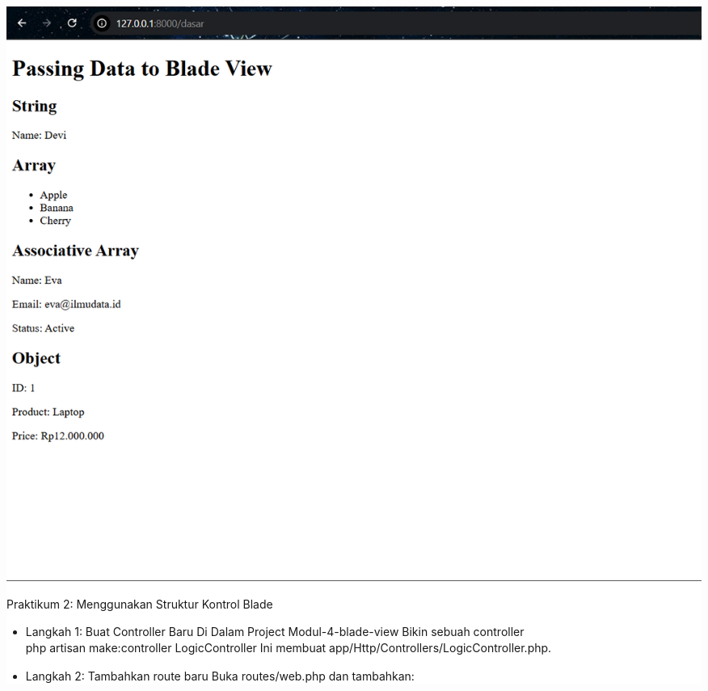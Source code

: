   ![Hasil](Gambar/Hasil1.png)

Praktikum 2: Menggunakan Struktur Kontrol Blade

- Langkah 1: Buat Controller Baru
  Di Dalam Project Modul-4-blade-view Bikin sebuah controller  
  php artisan make:controller LogicController
  Ini membuat app/Http/Controllers/LogicController.php.

- Langkah 2: Tambahkan route baru
  Buka routes/web.php dan tambahkan: